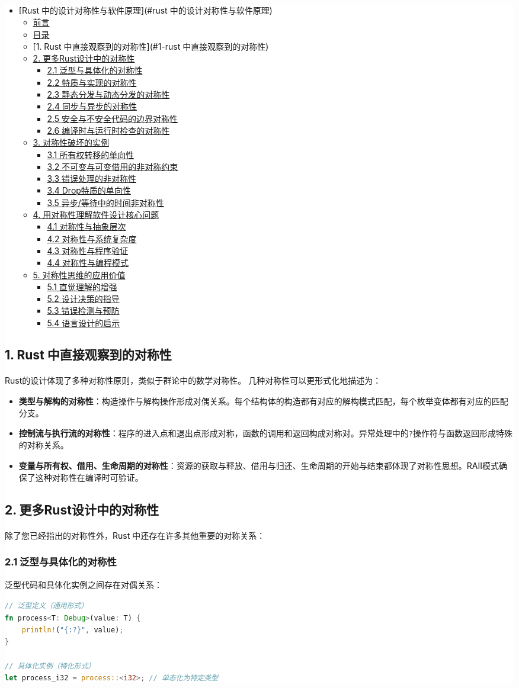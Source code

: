 - [Rust 中的设计对称性与软件原理](#rust 中的设计对称性与软件原理)
  - [前言](#前言)
  - [目录](#目录)
  - [1. Rust 中直接观察到的对称性](#1-rust 中直接观察到的对称性)
  - [2. 更多Rust设计中的对称性](#2-更多rust设计中的对称性)
    - [2.1 泛型与具体化的对称性](#21-泛型与具体化的对称性)
    - [2.2 特质与实现的对称性](#22-特质与实现的对称性)
    - [2.3 静态分发与动态分发的对称性](#23-静态分发与动态分发的对称性)
    - [2.4 同步与异步的对称性](#24-同步与异步的对称性)
    - [2.5 安全与不安全代码的边界对称性](#25-安全与不安全代码的边界对称性)
    - [2.6 编译时与运行时检查的对称性](#26-编译时与运行时检查的对称性)
  - [3. 对称性破坏的实例](#3-对称性破坏的实例)
    - [3.1 所有权转移的单向性](#31-所有权转移的单向性)
    - [3.2 不可变与可变借用的非对称约束](#32-不可变与可变借用的非对称约束)
    - [3.3 错误处理的非对称性](#33-错误处理的非对称性)
    - [3.4 Drop特质的单向性](#34-drop特质的单向性)
    - [3.5 异步/等待中的时间非对称性](#35-异步等待中的时间非对称性)
  - [4. 用对称性理解软件设计核心问题](#4-用对称性理解软件设计核心问题)
    - [4.1 对称性与抽象层次](#41-对称性与抽象层次)
    - [4.2 对称性与系统复杂度](#42-对称性与系统复杂度)
    - [4.3 对称性与程序验证](#43-对称性与程序验证)
    - [4.4 对称性与编程模式](#44-对称性与编程模式)
  - [5. 对称性思维的应用价值](#5-对称性思维的应用价值)
    - [5.1 直觉理解的增强](#51-直觉理解的增强)
    - [5.2 设计决策的指导](#52-设计决策的指导)
    - [5.3 错误检测与预防](#53-错误检测与预防)
    - [5.4 语言设计的启示](#54-语言设计的启示)

## 1. Rust 中直接观察到的对称性

Rust的设计体现了多种对称性原则，类似于群论中的数学对称性。
几种对称性可以更形式化地描述为：

- **类型与解构的对称性**：构造操作与解构操作形成对偶关系。每个结构体的构造都有对应的解构模式匹配，每个枚举变体都有对应的匹配分支。
  
- **控制流与执行流的对称性**：程序的进入点和退出点形成对称，函数的调用和返回构成对称对。异常处理中的`?`操作符与函数返回形成特殊的对称关系。

- **变量与所有权、借用、生命周期的对称性**：资源的获取与释放、借用与归还、生命周期的开始与结束都体现了对称性思想。RAII模式确保了这种对称性在编译时可验证。

## 2. 更多Rust设计中的对称性

除了您已经指出的对称性外，Rust 中还存在许多其他重要的对称关系：

### 2.1 泛型与具体化的对称性

泛型代码和具体化实例之间存在对偶关系：

```rust
// 泛型定义（通用形式）
fn process<T: Debug>(value: T) {
    println!("{:?}", value);
}

// 具体化实例（特化形式）
let process_i32 = process::<i32>; // 单态化为特定类型
```
